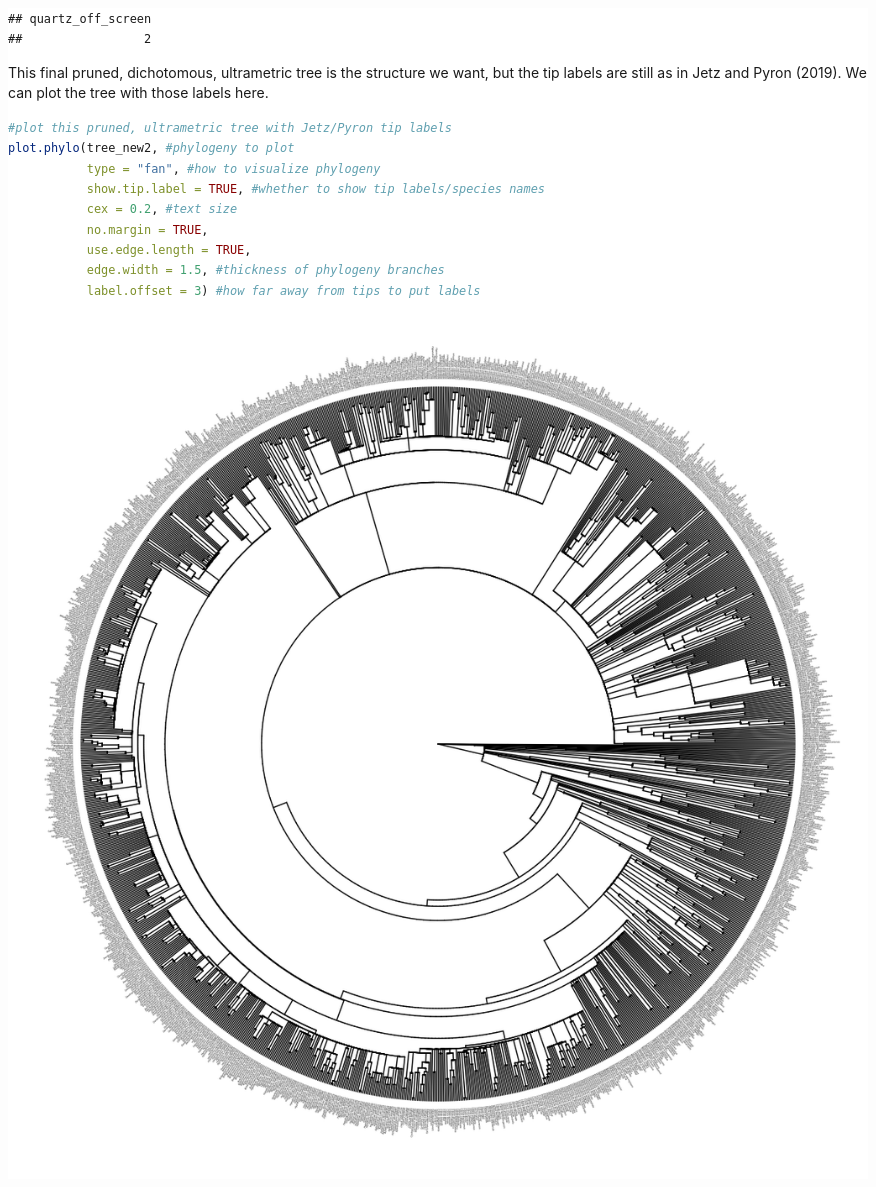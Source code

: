 ```
## quartz_off_screen 
##                 2
```

This final pruned, dichotomous, ultrametric tree is the structure we want, but the tip labels are still as in Jetz and Pyron (2019). We can plot the tree with those labels here. 


```r
#plot this pruned, ultrametric tree with Jetz/Pyron tip labels
plot.phylo(tree_new2, #phylogeny to plot
           type = "fan", #how to visualize phylogeny
           show.tip.label = TRUE, #whether to show tip labels/species names
           cex = 0.2, #text size
           no.margin = TRUE, 
           use.edge.length = TRUE,
           edge.width = 1.5, #thickness of phylogeny branches
           label.offset = 3) #how far away from tips to put labels
```

![](1-data_tidy_files/figure-html/unnamed-chunk-7-1.png)
